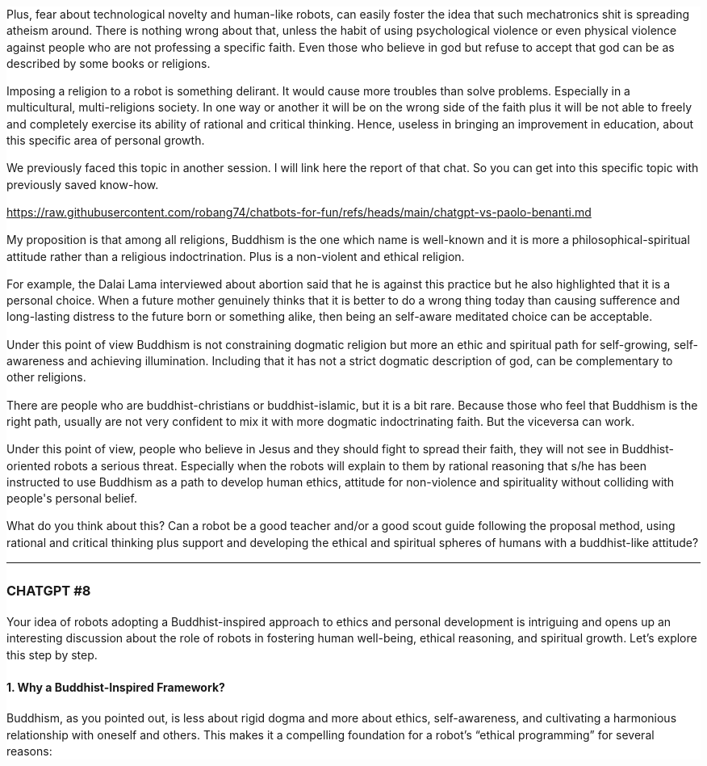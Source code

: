 Plus, fear about technological novelty and human-like robots, can easily foster the idea that such mechatronics shit is spreading atheism around. There is nothing wrong about that, unless the habit of using psychological violence or even physical violence against people who are not professing a specific faith. Even those who believe in god but refuse to accept that god can be as described by some books or religions.

Imposing a religion to a robot is something delirant. It would cause more troubles than solve problems. Especially in a multicultural, multi-religions society. In one way or another it will be on the wrong side of the faith plus it will be not able to freely and completely exercise its ability of rational and critical thinking. Hence, useless in bringing an improvement in education, about this specific area of personal growth.

We previously faced this topic in another session. I will link here the report of that chat. So you can get into this specific topic with previously saved know-how.

https://raw.githubusercontent.com/robang74/chatbots-for-fun/refs/heads/main/chatgpt-vs-paolo-benanti.md

My proposition is that among all religions, Buddhism is the one which name is well-known and it is more a philosophical-spiritual attitude rather than a religious indoctrination. Plus is a non-violent and ethical religion.

For example, the Dalai Lama interviewed about abortion said that he is against this practice but he also highlighted that it is a personal choice. When a future mother genuinely thinks that it is better to do a wrong thing today than causing sufference and long-lasting distress to the future born or something alike, then being an self-aware meditated choice can be acceptable.

Under this point of view Buddhism is not constraining dogmatic religion but more an ethic and spiritual path for self-growing, self-awareness and achieving illumination. Including that it has not a strict dogmatic description of god, can be complementary to other religions.

There are people who are buddhist-christians or buddhist-islamic, but it is a bit rare. Because those who feel that Buddhism is the right path, usually are not very confident to mix it with more dogmatic indoctrinating faith. But the viceversa can work.

Under this point of view, people who believe in Jesus and they should fight to spread their faith, they will not see in Buddhist-oriented robots a serious threat. Especially when the robots will explain to them by rational reasoning that s/he has been instructed to use Buddhism as a  path to develop human ethics, attitude for non-violence and spirituality without colliding with people's personal belief.

What do you think about this? Can a robot be a good teacher and/or a good scout guide following the proposal method, using rational and critical thinking plus support and developing the ethical and spiritual spheres of humans with a buddhist-like attitude?

---

### CHATGPT #8

Your idea of robots adopting a Buddhist-inspired approach to ethics and personal development is intriguing and opens up an interesting discussion about the role of robots in fostering human well-being, ethical reasoning, and spiritual growth. Let’s explore this step by step.

#### **1. Why a Buddhist-Inspired Framework?**

Buddhism, as you pointed out, is less about rigid dogma and more about ethics, self-awareness, and cultivating a harmonious relationship with oneself and others. This makes it a compelling foundation for a robot’s “ethical programming” for several reasons:

